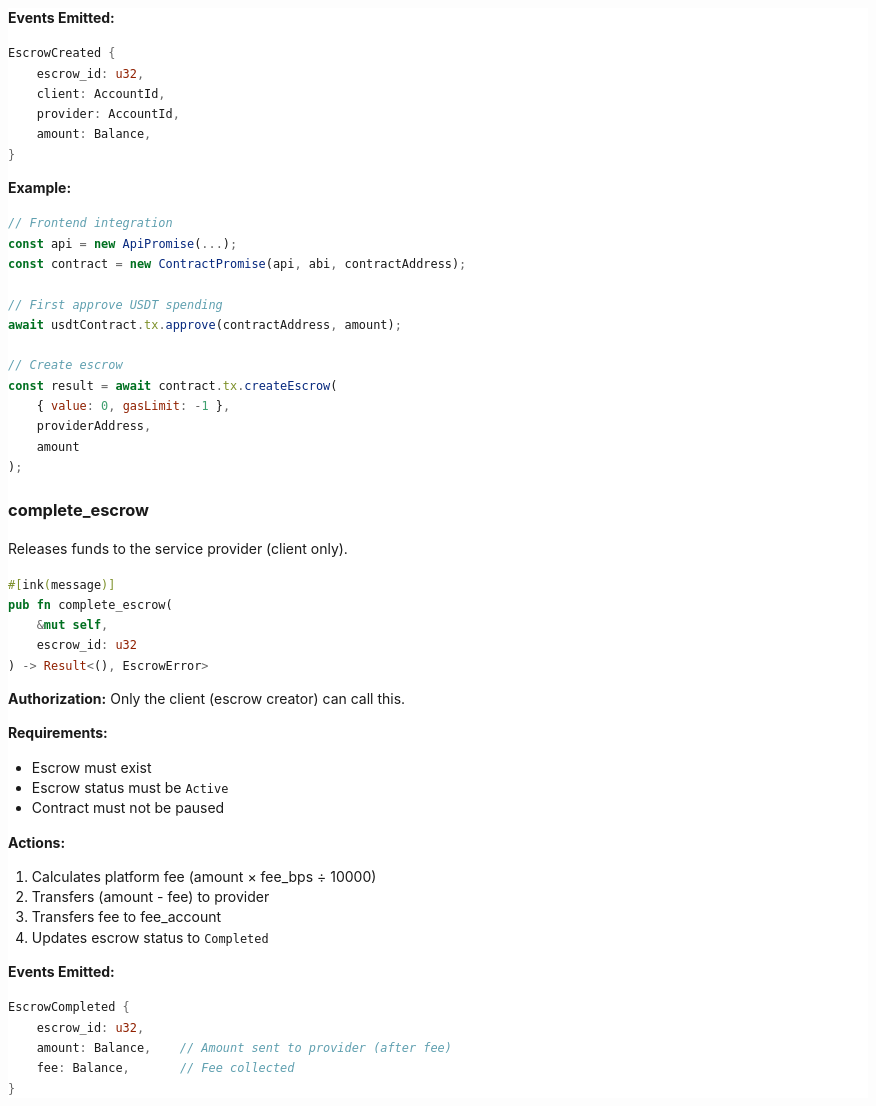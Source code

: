 **Events Emitted:**
```rust
EscrowCreated {
    escrow_id: u32,
    client: AccountId,
    provider: AccountId,
    amount: Balance,
}
```

**Example:**
```javascript
// Frontend integration
const api = new ApiPromise(...);
const contract = new ContractPromise(api, abi, contractAddress);

// First approve USDT spending
await usdtContract.tx.approve(contractAddress, amount);

// Create escrow
const result = await contract.tx.createEscrow(
    { value: 0, gasLimit: -1 },
    providerAddress,
    amount
);
```

### **complete_escrow**

Releases funds to the service provider (client only).

```rust
#[ink(message)]
pub fn complete_escrow(
    &mut self,
    escrow_id: u32
) -> Result<(), EscrowError>
```

**Authorization:** Only the client (escrow creator) can call this.

**Requirements:**
- Escrow must exist
- Escrow status must be `Active`
- Contract must not be paused

**Actions:**
1. Calculates platform fee (amount × fee_bps ÷ 10000)
2. Transfers (amount - fee) to provider
3. Transfers fee to fee_account
4. Updates escrow status to `Completed`

**Events Emitted:**
```rust
EscrowCompleted {
    escrow_id: u32,
    amount: Balance,    // Amount sent to provider (after fee)
    fee: Balance,       // Fee collected
}
```
